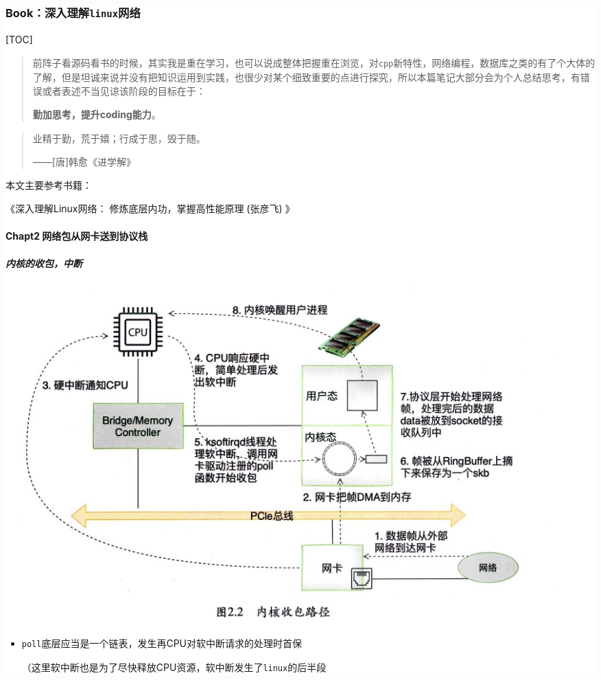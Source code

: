 ### Book：深入理解`linux`网络



[TOC]

> 前阵子看源码看书的时候，其实我是重在学习，也可以说成整体把握重在浏览，对`cpp`新特性，网络编程，数据库之类的有了个大体的了解，但是坦诚来说并没有把知识运用到实践，也很少对某个细致重要的点进行探究，所以本篇笔记大部分会为个人总结思考，有错误或者表述不当见谅该阶段的目标在于：
>
> **勤加思考，提升coding能力**。

> 业精于勤，荒于嬉；行成于思，毁于随。
>
> ——[唐]韩愈《进学解》



本文主要参考书籍：

《深入理解Linux网络： 修炼底层内功，掌握高性能原理 (张彦飞) 》



#### Chapt2 网络包从网卡送到协议栈

##### 内核的收包，中断

![67](images/67.jpg)

- `poll`底层应当是一个链表，发生再CPU对软中断请求的处理时首保

  （这里软中断也是为了尽快释放CPU资源，软中断发生了`linux`的后半段
